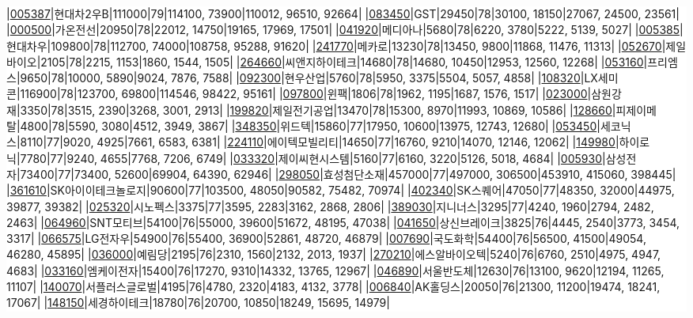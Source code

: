 |[005387](https://finance.daum.net/quotes/A005387)|현대차2우B|111000|79|114100, 73900|110012, 96510, 92664|
|[083450](https://finance.daum.net/quotes/A083450)|GST|29450|78|30100, 18150|27067, 24500, 23561|
|[000500](https://finance.daum.net/quotes/A000500)|가온전선|20950|78|22012, 14750|19165, 17969, 17501|
|[041920](https://finance.daum.net/quotes/A041920)|메디아나|5680|78|6220, 3780|5222, 5139, 5027|
|[005385](https://finance.daum.net/quotes/A005385)|현대차우|109800|78|112700, 74000|108758, 95288, 91620|
|[241770](https://finance.daum.net/quotes/A241770)|메카로|13230|78|13450, 9800|11868, 11476, 11313|
|[052670](https://finance.daum.net/quotes/A052670)|제일바이오|2105|78|2215, 1153|1860, 1544, 1505|
|[264660](https://finance.daum.net/quotes/A264660)|씨앤지하이테크|14680|78|14680, 10450|12953, 12560, 12268|
|[053160](https://finance.daum.net/quotes/A053160)|프리엠스|9650|78|10000, 5890|9024, 7876, 7588|
|[092300](https://finance.daum.net/quotes/A092300)|현우산업|5760|78|5950, 3375|5504, 5057, 4858|
|[108320](https://finance.daum.net/quotes/A108320)|LX세미콘|116900|78|123700, 69800|114546, 98422, 95161|
|[097800](https://finance.daum.net/quotes/A097800)|윈팩|1806|78|1962, 1195|1687, 1576, 1517|
|[023000](https://finance.daum.net/quotes/A023000)|삼원강재|3350|78|3515, 2390|3268, 3001, 2913|
|[199820](https://finance.daum.net/quotes/A199820)|제일전기공업|13470|78|15300, 8970|11993, 10869, 10586|
|[128660](https://finance.daum.net/quotes/A128660)|피제이메탈|4800|78|5590, 3080|4512, 3949, 3867|
|[348350](https://finance.daum.net/quotes/A348350)|위드텍|15860|77|17950, 10600|13975, 12743, 12680|
|[053450](https://finance.daum.net/quotes/A053450)|세코닉스|8110|77|9020, 4925|7661, 6583, 6381|
|[224110](https://finance.daum.net/quotes/A224110)|에이텍모빌리티|14650|77|16760, 9210|14070, 12146, 12062|
|[149980](https://finance.daum.net/quotes/A149980)|하이로닉|7780|77|9240, 4655|7768, 7206, 6749|
|[033320](https://finance.daum.net/quotes/A033320)|제이씨현시스템|5160|77|6160, 3220|5126, 5018, 4684|
|[005930](https://finance.daum.net/quotes/A005930)|삼성전자|73400|77|73400, 52600|69904, 64390, 62946|
|[298050](https://finance.daum.net/quotes/A298050)|효성첨단소재|457000|77|497000, 306500|453910, 415060, 398445|
|[361610](https://finance.daum.net/quotes/A361610)|SK아이이테크놀로지|90600|77|103500, 48050|90582, 75482, 70974|
|[402340](https://finance.daum.net/quotes/A402340)|SK스퀘어|47050|77|48350, 32000|44975, 39877, 39382|
|[025320](https://finance.daum.net/quotes/A025320)|시노펙스|3375|77|3595, 2283|3162, 2868, 2806|
|[389030](https://finance.daum.net/quotes/A389030)|지니너스|3295|77|4240, 1960|2794, 2482, 2463|
|[064960](https://finance.daum.net/quotes/A064960)|SNT모티브|54100|76|55000, 39600|51672, 48195, 47038|
|[041650](https://finance.daum.net/quotes/A041650)|상신브레이크|3825|76|4445, 2540|3773, 3454, 3317|
|[066575](https://finance.daum.net/quotes/A066575)|LG전자우|54900|76|55400, 36900|52861, 48720, 46879|
|[007690](https://finance.daum.net/quotes/A007690)|국도화학|54400|76|56500, 41500|49054, 46280, 45895|
|[036000](https://finance.daum.net/quotes/A036000)|예림당|2195|76|2310, 1560|2132, 2013, 1937|
|[270210](https://finance.daum.net/quotes/A270210)|에스알바이오텍|5240|76|6760, 2510|4975, 4947, 4683|
|[033160](https://finance.daum.net/quotes/A033160)|엠케이전자|15400|76|17270, 9310|14332, 13765, 12967|
|[046890](https://finance.daum.net/quotes/A046890)|서울반도체|12630|76|13100, 9620|12194, 11265, 11107|
|[140070](https://finance.daum.net/quotes/A140070)|서플러스글로벌|4195|76|4780, 2320|4183, 4132, 3778|
|[006840](https://finance.daum.net/quotes/A006840)|AK홀딩스|20050|76|21300, 11200|19474, 18241, 17067|
|[148150](https://finance.daum.net/quotes/A148150)|세경하이테크|18780|76|20700, 10850|18249, 15695, 14979|